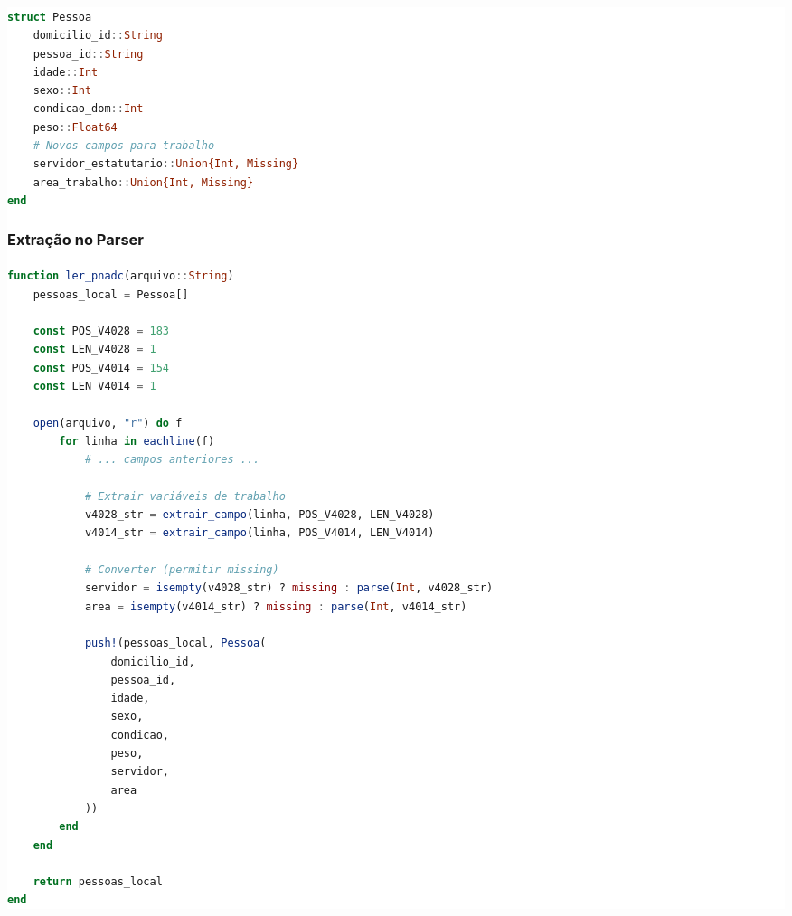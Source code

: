 ```julia
struct Pessoa
    domicilio_id::String
    pessoa_id::String
    idade::Int
    sexo::Int
    condicao_dom::Int
    peso::Float64
    # Novos campos para trabalho
    servidor_estatutario::Union{Int, Missing}
    area_trabalho::Union{Int, Missing}
end
```

### Extração no Parser

```julia
function ler_pnadc(arquivo::String)
    pessoas_local = Pessoa[]

    const POS_V4028 = 183
    const LEN_V4028 = 1
    const POS_V4014 = 154
    const LEN_V4014 = 1

    open(arquivo, "r") do f
        for linha in eachline(f)
            # ... campos anteriores ...

            # Extrair variáveis de trabalho
            v4028_str = extrair_campo(linha, POS_V4028, LEN_V4028)
            v4014_str = extrair_campo(linha, POS_V4014, LEN_V4014)

            # Converter (permitir missing)
            servidor = isempty(v4028_str) ? missing : parse(Int, v4028_str)
            area = isempty(v4014_str) ? missing : parse(Int, v4014_str)

            push!(pessoas_local, Pessoa(
                domicilio_id,
                pessoa_id,
                idade,
                sexo,
                condicao,
                peso,
                servidor,
                area
            ))
        end
    end

    return pessoas_local
end
```
